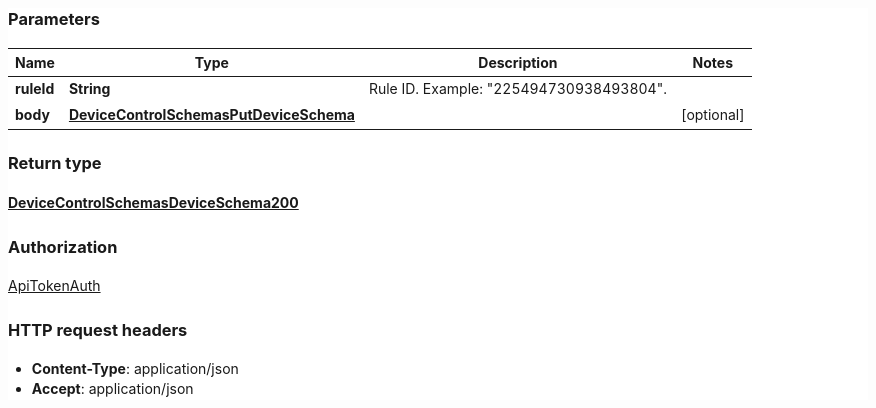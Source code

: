 
### Parameters

Name | Type | Description  | Notes
------------- | ------------- | ------------- | -------------
 **ruleId** | **String**| Rule ID. Example: \"225494730938493804\". | 
 **body** | [**DeviceControlSchemasPutDeviceSchema**](DeviceControlSchemasPutDeviceSchema.md)|  | [optional] 

### Return type

[**DeviceControlSchemasDeviceSchema200**](DeviceControlSchemasDeviceSchema200.md)

### Authorization

[ApiTokenAuth](../README.md#ApiTokenAuth)

### HTTP request headers

 - **Content-Type**: application/json
 - **Accept**: application/json

